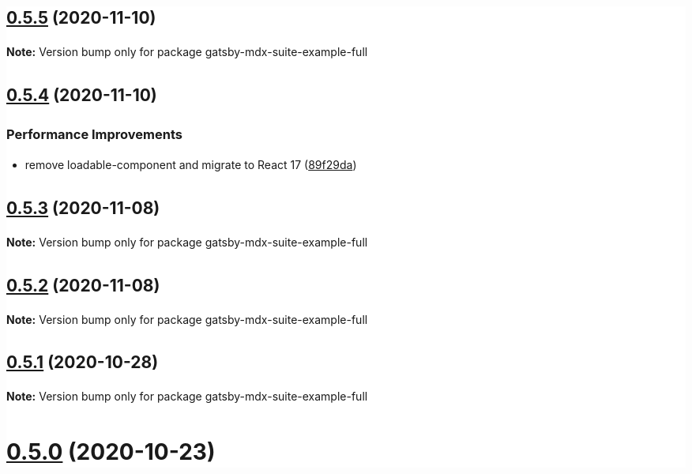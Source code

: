 
## [0.5.5](https://github.com/axe312ger/gatsby-mdx-suite/compare/gatsby-mdx-suite-example-full@0.5.4...gatsby-mdx-suite-example-full@0.5.5) (2020-11-10)

**Note:** Version bump only for package gatsby-mdx-suite-example-full





## [0.5.4](https://github.com/axe312ger/gatsby-mdx-suite/compare/gatsby-mdx-suite-example-full@0.5.3...gatsby-mdx-suite-example-full@0.5.4) (2020-11-10)


### Performance Improvements

* remove loadable-component and migrate to React 17 ([89f29da](https://github.com/axe312ger/gatsby-mdx-suite/commit/89f29da1dc1a064638d77d6a614bfb5fad9efef9))





## [0.5.3](https://github.com/axe312ger/gatsby-mdx-suite/compare/gatsby-mdx-suite-example-full@0.5.2...gatsby-mdx-suite-example-full@0.5.3) (2020-11-08)

**Note:** Version bump only for package gatsby-mdx-suite-example-full





## [0.5.2](https://github.com/axe312ger/gatsby-mdx-suite/compare/gatsby-mdx-suite-example-full@0.5.1...gatsby-mdx-suite-example-full@0.5.2) (2020-11-08)

**Note:** Version bump only for package gatsby-mdx-suite-example-full





## [0.5.1](https://github.com/axe312ger/gatsby-mdx-suite/compare/gatsby-mdx-suite-example-full@0.5.0...gatsby-mdx-suite-example-full@0.5.1) (2020-10-28)

**Note:** Version bump only for package gatsby-mdx-suite-example-full





# [0.5.0](https://github.com/axe312ger/gatsby-mdx-suite/compare/gatsby-mdx-suite-example-full@0.4.3...gatsby-mdx-suite-example-full@0.5.0) (2020-10-23)
